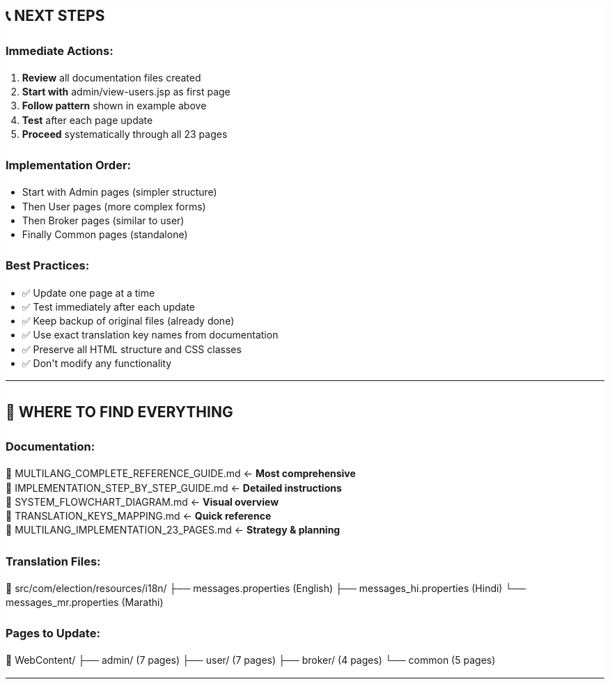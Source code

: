 
## 📞 NEXT STEPS

### Immediate Actions:
1. **Review** all documentation files created
2. **Start with** admin/view-users.jsp as first page
3. **Follow pattern** shown in example above
4. **Test** after each page update
5. **Proceed** systematically through all 23 pages

### Implementation Order:
- Start with Admin pages (simpler structure)
- Then User pages (more complex forms)
- Then Broker pages (similar to user)
- Finally Common pages (standalone)

### Best Practices:
- ✅ Update one page at a time
- ✅ Test immediately after each update
- ✅ Keep backup of original files (already done)
- ✅ Use exact translation key names from documentation
- ✅ Preserve all HTML structure and CSS classes
- ✅ Don't modify any functionality

---

## 📁 WHERE TO FIND EVERYTHING

### Documentation:
📄 MULTILANG_COMPLETE_REFERENCE_GUIDE.md ← **Most comprehensive**  
📄 IMPLEMENTATION_STEP_BY_STEP_GUIDE.md ← **Detailed instructions**  
📄 SYSTEM_FLOWCHART_DIAGRAM.md ← **Visual overview**  
📄 TRANSLATION_KEYS_MAPPING.md ← **Quick reference**  
📄 MULTILANG_IMPLEMENTATION_23_PAGES.md ← **Strategy & planning**  

### Translation Files:
📁 src/com/election/resources/i18n/
   ├── messages.properties (English)
   ├── messages_hi.properties (Hindi)
   └── messages_mr.properties (Marathi)

### Pages to Update:
📁 WebContent/
   ├── admin/ (7 pages)
   ├── user/ (7 pages)
   ├── broker/ (4 pages)
   └── common (5 pages)

---
